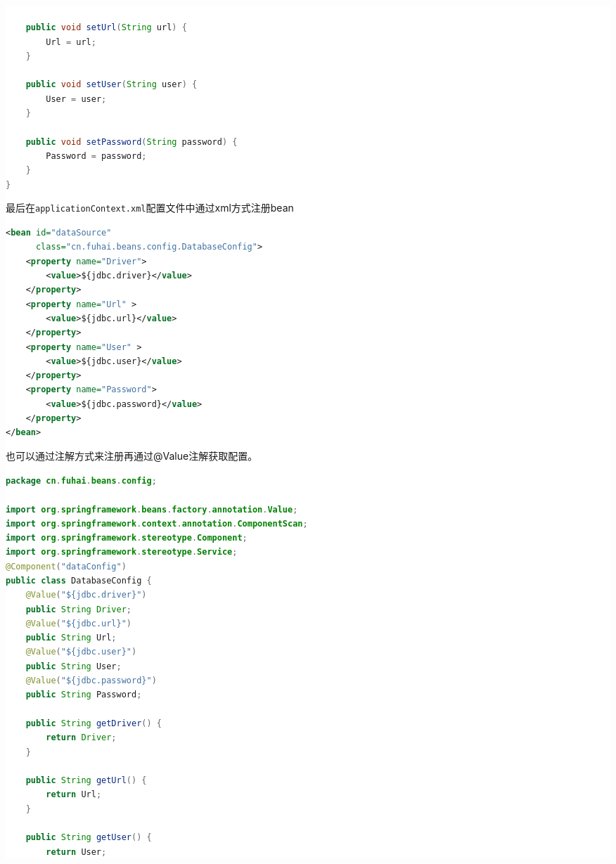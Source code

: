 ```java

    public void setUrl(String url) {
        Url = url;
    }

    public void setUser(String user) {
        User = user;
    }

    public void setPassword(String password) {
        Password = password;
    }
}
```

最后在`applicationContext.xml`配置文件中通过xml方式注册bean

```xml
<bean id="dataSource"
      class="cn.fuhai.beans.config.DatabaseConfig">
    <property name="Driver">
        <value>${jdbc.driver}</value>
    </property>
    <property name="Url" >
        <value>${jdbc.url}</value>
    </property>
    <property name="User" >
        <value>${jdbc.user}</value>
    </property>
    <property name="Password">
        <value>${jdbc.password}</value>
    </property>
</bean>
```

也可以通过注解方式来注册再通过@Value注解获取配置。

```java
package cn.fuhai.beans.config;

import org.springframework.beans.factory.annotation.Value;
import org.springframework.context.annotation.ComponentScan;
import org.springframework.stereotype.Component;
import org.springframework.stereotype.Service;
@Component("dataConfig")
public class DatabaseConfig {
    @Value("${jdbc.driver}")
    public String Driver;
    @Value("${jdbc.url}")
    public String Url;
    @Value("${jdbc.user}")
    public String User;
    @Value("${jdbc.password}")
    public String Password;

    public String getDriver() {
        return Driver;
    }

    public String getUrl() {
        return Url;
    }

    public String getUser() {
        return User;
```